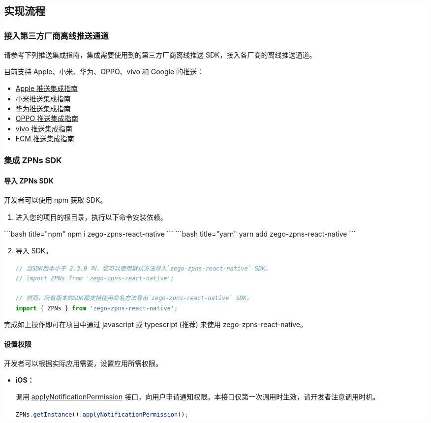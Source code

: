 
## 实现流程

### 接入第三方厂商离线推送通道

请参考下列推送集成指南，集成需要使用到的第三方厂商离线推送 SDK，接入各厂商的离线推送通道。

目前支持 Apple、小米、华为、OPPO、vivo 和 Google 的推送：

- [Apple 推送集成指南](/zim-rn/offline-push-notifications/integrate-apns)
- [小米推送集成指南](/zim-rn/offline-push-notifications/integrate-xiaomi)
- [华为推送集成指南](/zim-rn/offline-push-notifications/integrate-huawei)
- [OPPO 推送集成指南](/zim-rn/offline-push-notifications/integrate-oppo)
- [vivo 推送集成指南](/zim-rn/offline-push-notifications/integrate-vivo)
- [FCM 推送集成指南](/zim-rn/offline-push-notifications/integrate-fcm)

### 集成 ZPNs SDK

#### 导入 ZPNs SDK
 
开发者可以使用 npm 获取 SDK。

1. 进入您的项目的根目录，执行以下命令安装依赖。

<CodeGroup>
```bash title="npm"
npm i zego-zpns-react-native
```
```bash title="yarn"
yarn add zego-zpns-react-native
```
</CodeGroup>

2. 导入 SDK。

    ```typescript
    // 当SDK版本小于 2.3.0 时，您可以使用默认方法导入`zego-zpns-react-native` SDK。
    // import ZPNs from 'zego-zpns-react-native';

    // 然而，所有版本的SDK都支持使用命名方法导出`zego-zpns-react-native` SDK。
    import { ZPNs } from 'zego-zpns-react-native';
    ```

完成如上操作即可在项目中通过 javascript 或 typescript (推荐) 来使用 zego-zpns-react-native。

#### 设置权限

开发者可以根据实际应用需要，设置应用所需权限。

- **iOS：**

    调用 [applyNotificationPermission](https://doc-zh.zego.im/article/api?doc=zim_API~javascript_react-native~class~ZPNs#apply-notification-permission) 接口，向用户申请通知权限。本接口仅第一次调用时生效，请开发者注意调用时机。

    ```typescript
    ZPNs.getInstance().applyNotificationPermission();
    ```

